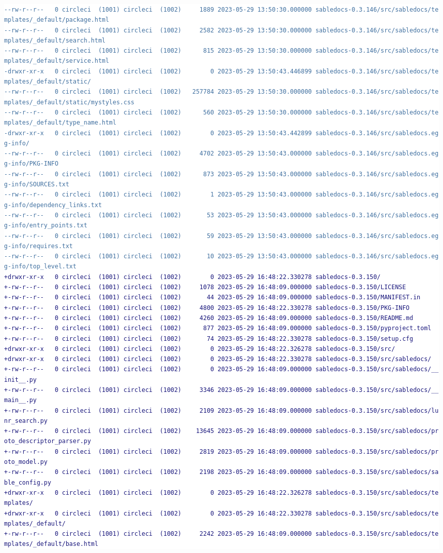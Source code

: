 ```diff
--rw-r--r--   0 circleci  (1001) circleci  (1002)     1889 2023-05-29 13:50:30.000000 sabledocs-0.3.146/src/sabledocs/templates/_default/package.html
--rw-r--r--   0 circleci  (1001) circleci  (1002)     2582 2023-05-29 13:50:30.000000 sabledocs-0.3.146/src/sabledocs/templates/_default/search.html
--rw-r--r--   0 circleci  (1001) circleci  (1002)      815 2023-05-29 13:50:30.000000 sabledocs-0.3.146/src/sabledocs/templates/_default/service.html
-drwxr-xr-x   0 circleci  (1001) circleci  (1002)        0 2023-05-29 13:50:43.446899 sabledocs-0.3.146/src/sabledocs/templates/_default/static/
--rw-r--r--   0 circleci  (1001) circleci  (1002)   257784 2023-05-29 13:50:30.000000 sabledocs-0.3.146/src/sabledocs/templates/_default/static/mystyles.css
--rw-r--r--   0 circleci  (1001) circleci  (1002)      560 2023-05-29 13:50:30.000000 sabledocs-0.3.146/src/sabledocs/templates/_default/type_name.html
-drwxr-xr-x   0 circleci  (1001) circleci  (1002)        0 2023-05-29 13:50:43.442899 sabledocs-0.3.146/src/sabledocs.egg-info/
--rw-r--r--   0 circleci  (1001) circleci  (1002)     4702 2023-05-29 13:50:43.000000 sabledocs-0.3.146/src/sabledocs.egg-info/PKG-INFO
--rw-r--r--   0 circleci  (1001) circleci  (1002)      873 2023-05-29 13:50:43.000000 sabledocs-0.3.146/src/sabledocs.egg-info/SOURCES.txt
--rw-r--r--   0 circleci  (1001) circleci  (1002)        1 2023-05-29 13:50:43.000000 sabledocs-0.3.146/src/sabledocs.egg-info/dependency_links.txt
--rw-r--r--   0 circleci  (1001) circleci  (1002)       53 2023-05-29 13:50:43.000000 sabledocs-0.3.146/src/sabledocs.egg-info/entry_points.txt
--rw-r--r--   0 circleci  (1001) circleci  (1002)       59 2023-05-29 13:50:43.000000 sabledocs-0.3.146/src/sabledocs.egg-info/requires.txt
--rw-r--r--   0 circleci  (1001) circleci  (1002)       10 2023-05-29 13:50:43.000000 sabledocs-0.3.146/src/sabledocs.egg-info/top_level.txt
+drwxr-xr-x   0 circleci  (1001) circleci  (1002)        0 2023-05-29 16:48:22.330278 sabledocs-0.3.150/
+-rw-r--r--   0 circleci  (1001) circleci  (1002)     1078 2023-05-29 16:48:09.000000 sabledocs-0.3.150/LICENSE
+-rw-r--r--   0 circleci  (1001) circleci  (1002)       44 2023-05-29 16:48:09.000000 sabledocs-0.3.150/MANIFEST.in
+-rw-r--r--   0 circleci  (1001) circleci  (1002)     4800 2023-05-29 16:48:22.330278 sabledocs-0.3.150/PKG-INFO
+-rw-r--r--   0 circleci  (1001) circleci  (1002)     4260 2023-05-29 16:48:09.000000 sabledocs-0.3.150/README.md
+-rw-r--r--   0 circleci  (1001) circleci  (1002)      877 2023-05-29 16:48:09.000000 sabledocs-0.3.150/pyproject.toml
+-rw-r--r--   0 circleci  (1001) circleci  (1002)       74 2023-05-29 16:48:22.330278 sabledocs-0.3.150/setup.cfg
+drwxr-xr-x   0 circleci  (1001) circleci  (1002)        0 2023-05-29 16:48:22.326278 sabledocs-0.3.150/src/
+drwxr-xr-x   0 circleci  (1001) circleci  (1002)        0 2023-05-29 16:48:22.330278 sabledocs-0.3.150/src/sabledocs/
+-rw-r--r--   0 circleci  (1001) circleci  (1002)        0 2023-05-29 16:48:09.000000 sabledocs-0.3.150/src/sabledocs/__init__.py
+-rw-r--r--   0 circleci  (1001) circleci  (1002)     3346 2023-05-29 16:48:09.000000 sabledocs-0.3.150/src/sabledocs/__main__.py
+-rw-r--r--   0 circleci  (1001) circleci  (1002)     2109 2023-05-29 16:48:09.000000 sabledocs-0.3.150/src/sabledocs/lunr_search.py
+-rw-r--r--   0 circleci  (1001) circleci  (1002)    13645 2023-05-29 16:48:09.000000 sabledocs-0.3.150/src/sabledocs/proto_descriptor_parser.py
+-rw-r--r--   0 circleci  (1001) circleci  (1002)     2819 2023-05-29 16:48:09.000000 sabledocs-0.3.150/src/sabledocs/proto_model.py
+-rw-r--r--   0 circleci  (1001) circleci  (1002)     2198 2023-05-29 16:48:09.000000 sabledocs-0.3.150/src/sabledocs/sable_config.py
+drwxr-xr-x   0 circleci  (1001) circleci  (1002)        0 2023-05-29 16:48:22.326278 sabledocs-0.3.150/src/sabledocs/templates/
+drwxr-xr-x   0 circleci  (1001) circleci  (1002)        0 2023-05-29 16:48:22.330278 sabledocs-0.3.150/src/sabledocs/templates/_default/
+-rw-r--r--   0 circleci  (1001) circleci  (1002)     2242 2023-05-29 16:48:09.000000 sabledocs-0.3.150/src/sabledocs/templates/_default/base.html
```